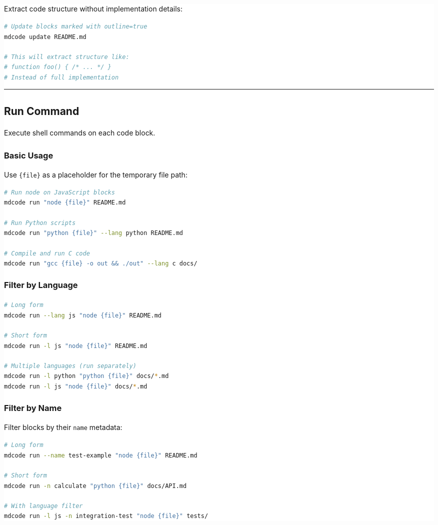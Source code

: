 Extract code structure without implementation details:

```bash
# Update blocks marked with outline=true
mdcode update README.md

# This will extract structure like:
# function foo() { /* ... */ }
# Instead of full implementation
```

---

## Run Command

Execute shell commands on each code block.

### Basic Usage

Use `{file}` as a placeholder for the temporary file path:

```bash
# Run node on JavaScript blocks
mdcode run "node {file}" README.md

# Run Python scripts
mdcode run "python {file}" --lang python README.md

# Compile and run C code
mdcode run "gcc {file} -o out && ./out" --lang c docs/
```

### Filter by Language

```bash
# Long form
mdcode run --lang js "node {file}" README.md

# Short form
mdcode run -l js "node {file}" README.md

# Multiple languages (run separately)
mdcode run -l python "python {file}" docs/*.md
mdcode run -l js "node {file}" docs/*.md
```

### Filter by Name

Filter blocks by their `name` metadata:

```bash
# Long form
mdcode run --name test-example "node {file}" README.md

# Short form
mdcode run -n calculate "python {file}" docs/API.md

# With language filter
mdcode run -l js -n integration-test "node {file}" tests/
```
